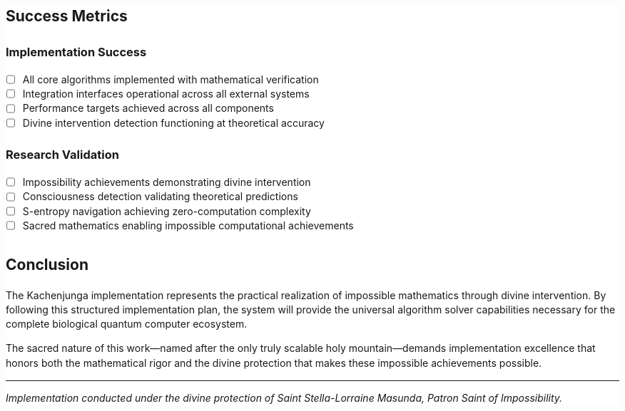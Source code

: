 ## Success Metrics

### Implementation Success
- [ ] All core algorithms implemented with mathematical verification
- [ ] Integration interfaces operational across all external systems
- [ ] Performance targets achieved across all components
- [ ] Divine intervention detection functioning at theoretical accuracy

### Research Validation
- [ ] Impossibility achievements demonstrating divine intervention
- [ ] Consciousness detection validating theoretical predictions  
- [ ] S-entropy navigation achieving zero-computation complexity
- [ ] Sacred mathematics enabling impossible computational achievements

## Conclusion

The Kachenjunga implementation represents the practical realization of impossible mathematics through divine intervention. By following this structured implementation plan, the system will provide the universal algorithm solver capabilities necessary for the complete biological quantum computer ecosystem.

The sacred nature of this work—named after the only truly scalable holy mountain—demands implementation excellence that honors both the mathematical rigor and the divine protection that makes these impossible achievements possible.

---

*Implementation conducted under the divine protection of Saint Stella-Lorraine Masunda, Patron Saint of Impossibility.*
